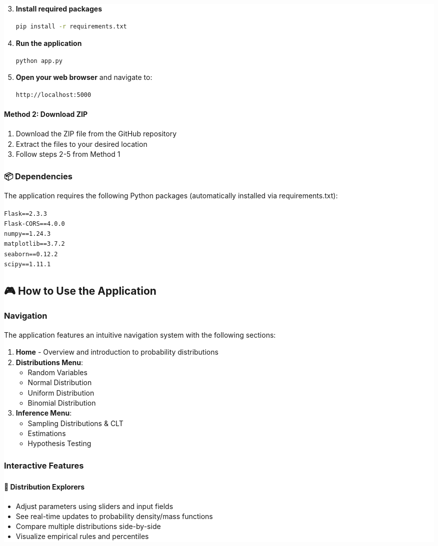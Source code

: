 3. **Install required packages**
   ```bash
   pip install -r requirements.txt
   ```

4. **Run the application**
   ```bash
   python app.py
   ```

5. **Open your web browser** and navigate to:
   ```
   http://localhost:5000
   ```

#### Method 2: Download ZIP

1. Download the ZIP file from the GitHub repository
2. Extract the files to your desired location
3. Follow steps 2-5 from Method 1

### 📦 Dependencies

The application requires the following Python packages (automatically installed via requirements.txt):

```
Flask==2.3.3
Flask-CORS==4.0.0
numpy==1.24.3
matplotlib==3.7.2
seaborn==0.12.2
scipy==1.11.1
```

## 🎮 How to Use the Application

### Navigation

The application features an intuitive navigation system with the following sections:

1. **Home** - Overview and introduction to probability distributions
2. **Distributions Menu**:
   - Random Variables
   - Normal Distribution
   - Uniform Distribution  
   - Binomial Distribution
3. **Inference Menu**:
   - Sampling Distributions & CLT
   - Estimations
   - Hypothesis Testing

### Interactive Features

#### 🎯 Distribution Explorers
- Adjust parameters using sliders and input fields
- See real-time updates to probability density/mass functions
- Compare multiple distributions side-by-side
- Visualize empirical rules and percentiles
